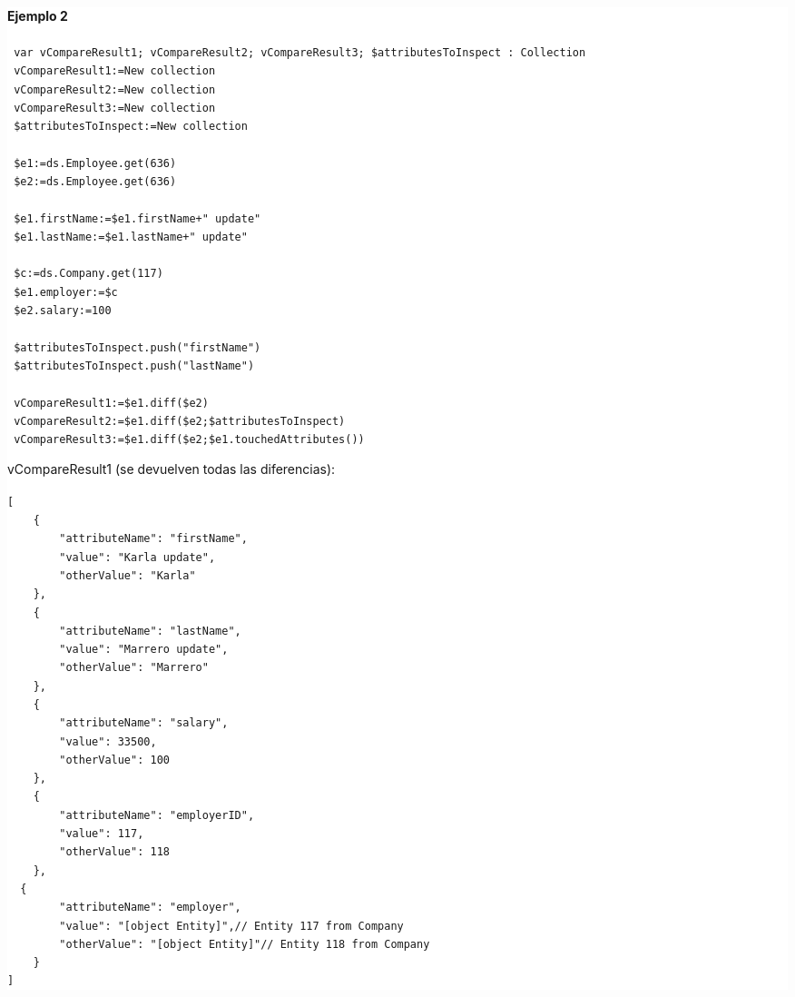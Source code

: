 #### Ejemplo 2

```4d
 var vCompareResult1; vCompareResult2; vCompareResult3; $attributesToInspect : Collection
 vCompareResult1:=New collection
 vCompareResult2:=New collection
 vCompareResult3:=New collection
 $attributesToInspect:=New collection

 $e1:=ds.Employee.get(636)
 $e2:=ds.Employee.get(636)

 $e1.firstName:=$e1.firstName+" update"
 $e1.lastName:=$e1.lastName+" update"

 $c:=ds.Company.get(117)
 $e1.employer:=$c
 $e2.salary:=100

 $attributesToInspect.push("firstName")
 $attributesToInspect.push("lastName")

 vCompareResult1:=$e1.diff($e2)
 vCompareResult2:=$e1.diff($e2;$attributesToInspect)
 vCompareResult3:=$e1.diff($e2;$e1.touchedAttributes())
```

vCompareResult1 (se devuelven todas las diferencias):

```4d
[
    {
        "attributeName": "firstName",
        "value": "Karla update",
        "otherValue": "Karla"
    },
    {
        "attributeName": "lastName",
        "value": "Marrero update",
        "otherValue": "Marrero"
    },
    {
        "attributeName": "salary",
        "value": 33500,
        "otherValue": 100
    },
    {
        "attributeName": "employerID",
        "value": 117,
        "otherValue": 118
    },
  {
        "attributeName": "employer",
        "value": "[object Entity]",// Entity 117 from Company
        "otherValue": "[object Entity]"// Entity 118 from Company
    }
]
```
